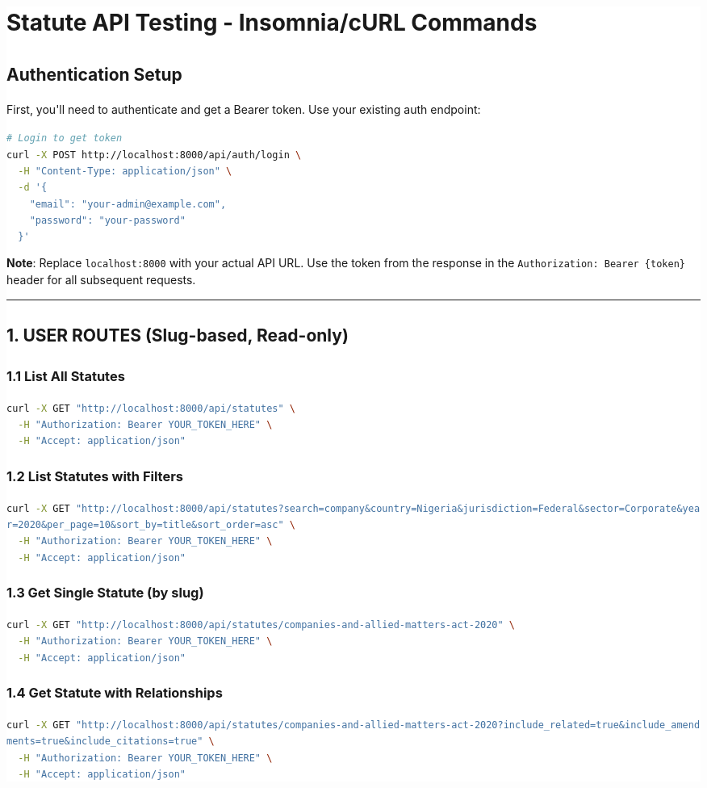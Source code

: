 # Statute API Testing - Insomnia/cURL Commands

## Authentication Setup
First, you'll need to authenticate and get a Bearer token. Use your existing auth endpoint:

```bash
# Login to get token
curl -X POST http://localhost:8000/api/auth/login \
  -H "Content-Type: application/json" \
  -d '{
    "email": "your-admin@example.com",
    "password": "your-password"
  }'
```

**Note**: Replace `localhost:8000` with your actual API URL. Use the token from the response in the `Authorization: Bearer {token}` header for all subsequent requests.

---

## 1. USER ROUTES (Slug-based, Read-only)

### 1.1 List All Statutes
```bash
curl -X GET "http://localhost:8000/api/statutes" \
  -H "Authorization: Bearer YOUR_TOKEN_HERE" \
  -H "Accept: application/json"
```

### 1.2 List Statutes with Filters
```bash
curl -X GET "http://localhost:8000/api/statutes?search=company&country=Nigeria&jurisdiction=Federal&sector=Corporate&year=2020&per_page=10&sort_by=title&sort_order=asc" \
  -H "Authorization: Bearer YOUR_TOKEN_HERE" \
  -H "Accept: application/json"
```

### 1.3 Get Single Statute (by slug)
```bash
curl -X GET "http://localhost:8000/api/statutes/companies-and-allied-matters-act-2020" \
  -H "Authorization: Bearer YOUR_TOKEN_HERE" \
  -H "Accept: application/json"
```

### 1.4 Get Statute with Relationships
```bash
curl -X GET "http://localhost:8000/api/statutes/companies-and-allied-matters-act-2020?include_related=true&include_amendments=true&include_citations=true" \
  -H "Authorization: Bearer YOUR_TOKEN_HERE" \
  -H "Accept: application/json"
```
